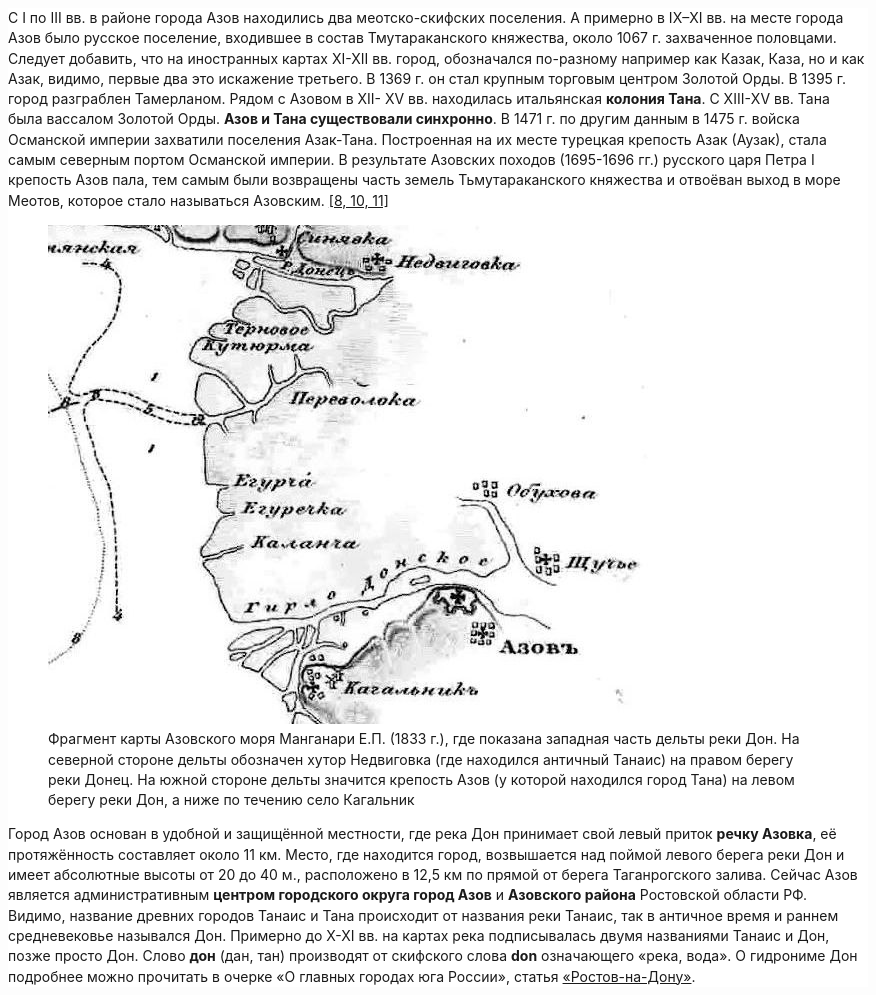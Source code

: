 С I по III вв. в районе города Азов находились два меотско-скифских поселения. А примерно в IX–XI вв. на месте города Азов было русское поселение, входившее в состав Тмутараканского княжества, около 1067 г. захваченное половцами. Следует добавить, что на иностранных картах XI-XII вв. город, обозначался по-разному например как Казак, Каза, но и как Азак, видимо, первые два это искажение третьего. В 1369 г. он стал крупным торговым центром Золотой Орды. В 1395 г. го­род разграблен Тамерланом. Рядом с Азовом в ХII- ХV вв. находилась итальянская **колония Тана**. С ХIII-ХV вв. Тана была вассалом Золотой Орды. **Азов и Тана существовали синхронно**. В 1471 г. по другим данным в 1475 г. войска Османской империи захватили поселения Азак-Тана. Построенная на их месте турецкая крепость Азак (Аузак), стала самым северным портом Османской империи. В результате Азовских походов (1695-1696 гг.) русского царя Петра I крепость Азов пала, тем самым были возвращены часть земель Тьмутараканского княжества и отвоёван выход в море Меотов, которое стало называться Азовским. [[8, 10, 11]](#t104-[8])

<figure>
 <img src="/img/toponymy/azov-sea/Fragment-of-a-map-of-the-Sea-of-Azov-1833.jpg" title="Фрагмент карты Азовского моря 1833 г." alt="Фрагмент карты Азовского моря 1833 г." width="600" height="499"/>
 <figcaption>Фрагмент карты Азовского моря Манганари Е.П. (1833 г.), где показана западная часть дельты реки Дон. На северной стороне дельты обозначен хутор Недвиговка (где находился античный Танаис) на правом берегу реки Донец. На южной стороне дельты значится крепость Азов (у которой находился город Тана) на левом берегу реки Дон, а ниже по течению село Кагальник</figcaption>
</figure>

Город Азов основан в удобной и защищённой местности, где река Дон принимает свой левый приток **речку Азовка**, её протяжённость составляет около 11 км. Место, где находится город, возвышается над поймой левого берега реки Дон и имеет абсолютные высоты от 20 до 40 м., расположено в 12,5 км по прямой от берега Таганрогского залива. Сейчас Азов является административным **центром городского округа город Азов** и **Азовского района** Ростовской области РФ. Видимо, название древних городов Танаис и Тана происходит от названия реки Танаис, так в античное время и раннем средневековье назывался Дон. Примерно до Х-ХI вв. на картах река подписывалась двумя названиями Танаис и Дон, позже просто Дон. Слово **дон** (дан, тан) производят от скифского слова **don** означающего «река, вода». О гидрониме Дон подробнее можно прочитать в очерке «О главных городах юга России», статья [«Ростов-на-Дону»](/toponymy/city-of-south-russia/#rnd "Ростов-на-Дону").
